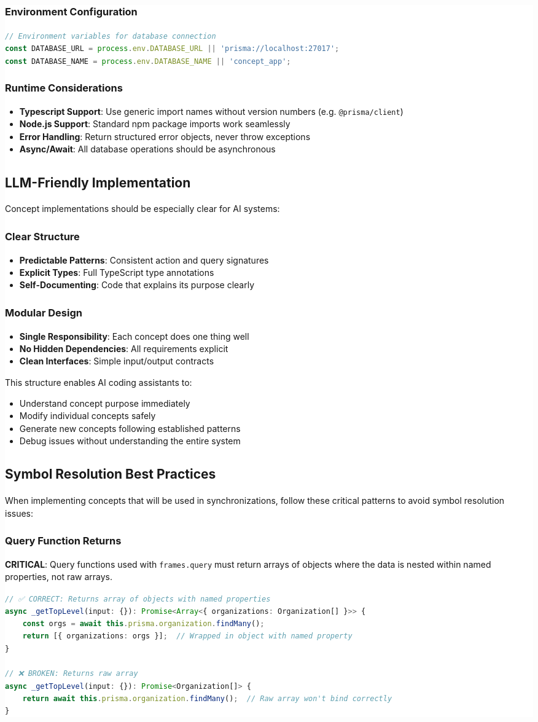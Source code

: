 ### Environment Configuration
```typescript
// Environment variables for database connection
const DATABASE_URL = process.env.DATABASE_URL || 'prisma://localhost:27017';
const DATABASE_NAME = process.env.DATABASE_NAME || 'concept_app';
```

### Runtime Considerations
- **Typescript Support**: Use generic import names without version numbers (e.g. `@prisma/client`)
- **Node.js Support**: Standard npm package imports work seamlessly
- **Error Handling**: Return structured error objects, never throw exceptions
- **Async/Await**: All database operations should be asynchronous

## LLM-Friendly Implementation

Concept implementations should be especially clear for AI systems:

### Clear Structure
- **Predictable Patterns**: Consistent action and query signatures
- **Explicit Types**: Full TypeScript type annotations
- **Self-Documenting**: Code that explains its purpose clearly

### Modular Design
- **Single Responsibility**: Each concept does one thing well
- **No Hidden Dependencies**: All requirements explicit
- **Clean Interfaces**: Simple input/output contracts

This structure enables AI coding assistants to:
- Understand concept purpose immediately
- Modify individual concepts safely
- Generate new concepts following established patterns
- Debug issues without understanding the entire system

## Symbol Resolution Best Practices

When implementing concepts that will be used in synchronizations, follow these critical patterns to avoid symbol resolution issues:

### Query Function Returns

**CRITICAL**: Query functions used with `frames.query` must return arrays of objects where the data is nested within named properties, not raw arrays.

```typescript
// ✅ CORRECT: Returns array of objects with named properties
async _getTopLevel(input: {}): Promise<Array<{ organizations: Organization[] }>> {
    const orgs = await this.prisma.organization.findMany();
    return [{ organizations: orgs }];  // Wrapped in object with named property
}

// ❌ BROKEN: Returns raw array
async _getTopLevel(input: {}): Promise<Organization[]> {
    return await this.prisma.organization.findMany();  // Raw array won't bind correctly
}
```
